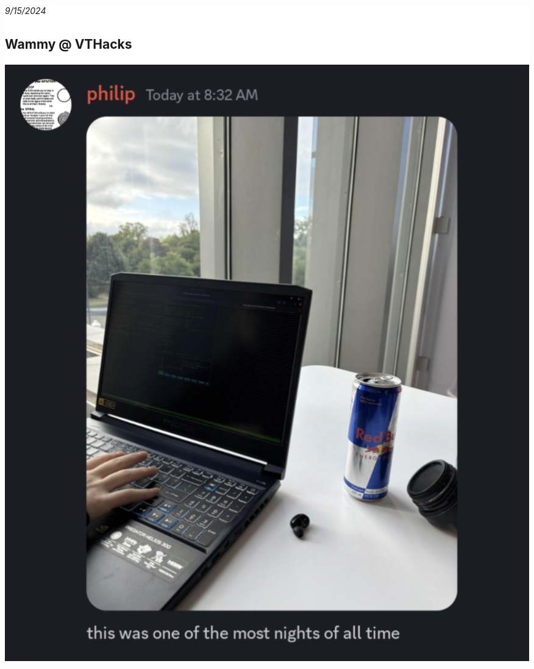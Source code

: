 


<div class="post">
<p><em>9/15/2024</em></p>
<h2>Wammy @ VTHacks</h2>


<img src="/photos/vthacks.png" alt="Yep." />
